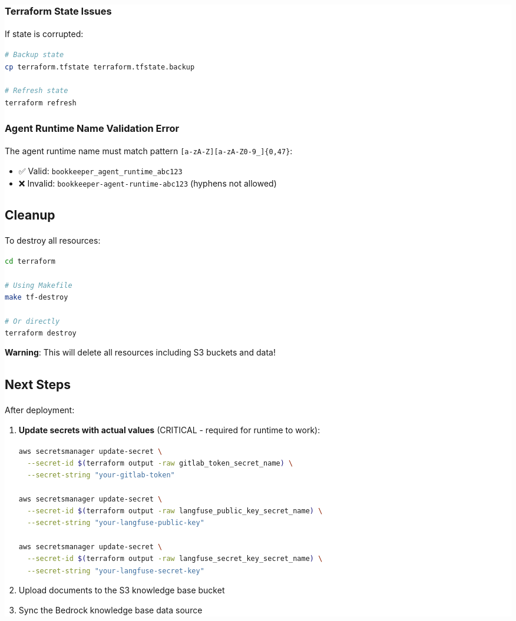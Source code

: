 ### Terraform State Issues
If state is corrupted:
```bash
# Backup state
cp terraform.tfstate terraform.tfstate.backup

# Refresh state
terraform refresh
```

### Agent Runtime Name Validation Error
The agent runtime name must match pattern `[a-zA-Z][a-zA-Z0-9_]{0,47}`:
- ✅ Valid: `bookkeeper_agent_runtime_abc123`
- ❌ Invalid: `bookkeeper-agent-runtime-abc123` (hyphens not allowed)

## Cleanup

To destroy all resources:

```bash
cd terraform

# Using Makefile
make tf-destroy

# Or directly
terraform destroy
```

**Warning**: This will delete all resources including S3 buckets and data!

## Next Steps

After deployment:

1. **Update secrets with actual values** (CRITICAL - required for runtime to work):
   ```bash
   aws secretsmanager update-secret \
     --secret-id $(terraform output -raw gitlab_token_secret_name) \
     --secret-string "your-gitlab-token"
   
   aws secretsmanager update-secret \
     --secret-id $(terraform output -raw langfuse_public_key_secret_name) \
     --secret-string "your-langfuse-public-key"
   
   aws secretsmanager update-secret \
     --secret-id $(terraform output -raw langfuse_secret_key_secret_name) \
     --secret-string "your-langfuse-secret-key"
   ```

2. Upload documents to the S3 knowledge base bucket

3. Sync the Bedrock knowledge base data source
